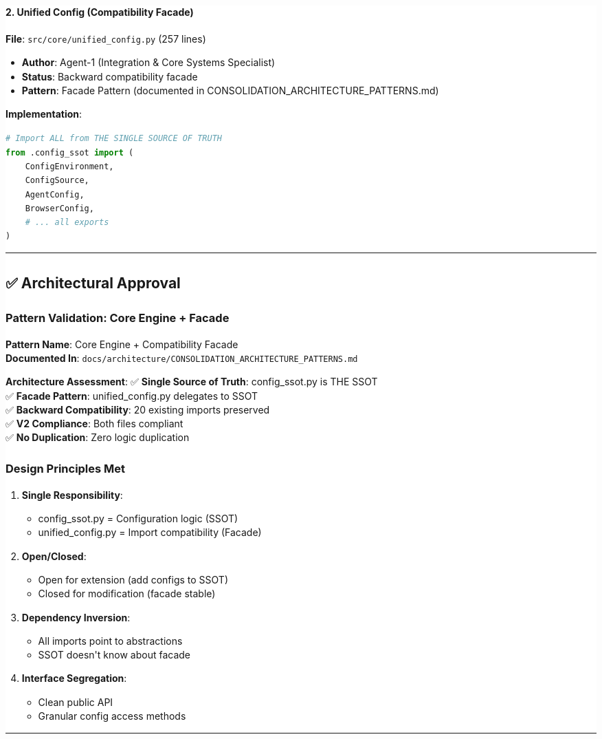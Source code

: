 #### 2. Unified Config (Compatibility Facade)
**File**: `src/core/unified_config.py` (257 lines)
- **Author**: Agent-1 (Integration & Core Systems Specialist)
- **Status**: Backward compatibility facade
- **Pattern**: Facade Pattern (documented in CONSOLIDATION_ARCHITECTURE_PATTERNS.md)

**Implementation**:
```python
# Import ALL from THE SINGLE SOURCE OF TRUTH
from .config_ssot import (
    ConfigEnvironment,
    ConfigSource,
    AgentConfig,
    BrowserConfig,
    # ... all exports
)
```

---

## ✅ Architectural Approval

### Pattern Validation: Core Engine + Facade

**Pattern Name**: Core Engine + Compatibility Facade  
**Documented In**: `docs/architecture/CONSOLIDATION_ARCHITECTURE_PATTERNS.md`

**Architecture Assessment**:
✅ **Single Source of Truth**: config_ssot.py is THE SSOT  
✅ **Facade Pattern**: unified_config.py delegates to SSOT  
✅ **Backward Compatibility**: 20 existing imports preserved  
✅ **V2 Compliance**: Both files compliant  
✅ **No Duplication**: Zero logic duplication  

### Design Principles Met

1. **Single Responsibility**: 
   - config_ssot.py = Configuration logic (SSOT)
   - unified_config.py = Import compatibility (Facade)

2. **Open/Closed**:
   - Open for extension (add configs to SSOT)
   - Closed for modification (facade stable)

3. **Dependency Inversion**:
   - All imports point to abstractions
   - SSOT doesn't know about facade

4. **Interface Segregation**:
   - Clean public API
   - Granular config access methods

---
